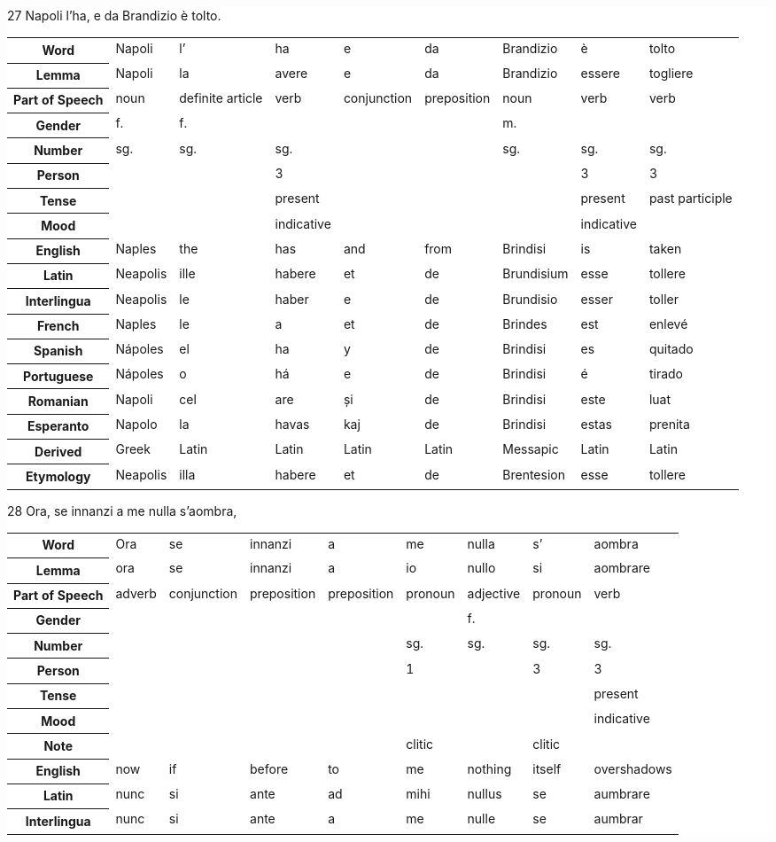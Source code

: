 27 Napoli l’ha, e da Brandizio è tolto.

<table>
<tr><th>Word</th><td>Napoli</td><td>l’</td><td>ha</td><td>e</td><td>da</td><td>Brandizio</td><td>è</td><td>tolto</td></tr>
<tr><th>Lemma</th><td>Napoli</td><td>la</td><td>avere</td><td>e</td><td>da</td><td>Brandizio</td><td>essere</td><td>togliere</td></tr>
<tr><th>Part of Speech</th><td>noun</td><td>definite article</td><td>verb</td><td>conjunction</td><td>preposition</td><td>noun</td><td>verb</td><td>verb</td></tr>
<tr><th>Gender</th><td>f.</td><td>f.</td><td></td><td></td><td></td><td>m.</td><td></td><td></td></tr>
<tr><th>Number</th><td>sg.</td><td>sg.</td><td>sg.</td><td></td><td></td><td>sg.</td><td>sg.</td><td>sg.</td></tr>
<tr><th>Person</th><td></td><td></td><td>3</td><td></td><td></td><td></td><td>3</td><td>3</td></tr>
<tr><th>Tense</th><td></td><td></td><td>present</td><td></td><td></td><td></td><td>present</td><td>past participle</td></tr>
<tr><th>Mood</th><td></td><td></td><td>indicative</td><td></td><td></td><td></td><td>indicative</td><td></td></tr>
<tr><th>English</th><td>Naples</td><td>the</td><td>has</td><td>and</td><td>from</td><td>Brindisi</td><td>is</td><td>taken</td></tr>
<tr><th>Latin</th><td>Neapolis</td><td>ille</td><td>habere</td><td>et</td><td>de</td><td>Brundisium</td><td>esse</td><td>tollere</td></tr>
<tr><th>Interlingua</th><td>Neapolis</td><td>le</td><td>haber</td><td>e</td><td>de</td><td>Brundisio</td><td>esser</td><td>toller</td></tr>
<tr><th>French</th><td>Naples</td><td>le</td><td>a</td><td>et</td><td>de</td><td>Brindes</td><td>est</td><td>enlevé</td></tr>
<tr><th>Spanish</th><td>Nápoles</td><td>el</td><td>ha</td><td>y</td><td>de</td><td>Brindisi</td><td>es</td><td>quitado</td></tr>
<tr><th>Portuguese</th><td>Nápoles</td><td>o</td><td>há</td><td>e</td><td>de</td><td>Brindisi</td><td>é</td><td>tirado</td></tr>
<tr><th>Romanian</th><td>Napoli</td><td>cel</td><td>are</td><td>și</td><td>de</td><td>Brindisi</td><td>este</td><td>luat</td></tr>
<tr><th>Esperanto</th><td>Napolo</td><td>la</td><td>havas</td><td>kaj</td><td>de</td><td>Brindisi</td><td>estas</td><td>prenita</td></tr>
<tr><th>Derived</th><td>Greek</td><td>Latin</td><td>Latin</td><td>Latin</td><td>Latin</td><td>Messapic</td><td>Latin</td><td>Latin</td></tr>
<tr><th>Etymology</th><td>Neapolis</td><td>illa</td><td>habere</td><td>et</td><td>de</td><td>Brentesion</td><td>esse</td><td>tollere</td></tr>
</table>

28 Ora, se innanzi a me nulla s’aombra,

<table>
<tr><th>Word</th><td>Ora</td><td>se</td><td>innanzi</td><td>a</td><td>me</td><td>nulla</td><td>s’</td><td>aombra</td></tr>
<tr><th>Lemma</th><td>ora</td><td>se</td><td>innanzi</td><td>a</td><td>io</td><td>nullo</td><td>si</td><td>aombrare</td></tr>
<tr><th>Part of Speech</th><td>adverb</td><td>conjunction</td><td>preposition</td><td>preposition</td><td>pronoun</td><td>adjective</td><td>pronoun</td><td>verb</td></tr>
<tr><th>Gender</th><td></td><td></td><td></td><td></td><td></td><td>f.</td><td></td><td></td></tr>
<tr><th>Number</th><td></td><td></td><td></td><td></td><td>sg.</td><td>sg.</td><td>sg.</td><td>sg.</td></tr>
<tr><th>Person</th><td></td><td></td><td></td><td></td><td>1</td><td></td><td>3</td><td>3</td></tr>
<tr><th>Tense</th><td></td><td></td><td></td><td></td><td></td><td></td><td></td><td>present</td></tr>
<tr><th>Mood</th><td></td><td></td><td></td><td></td><td></td><td></td><td></td><td>indicative</td></tr>
<tr><th>Note</th><td></td><td></td><td></td><td></td><td>clitic</td><td></td><td>clitic</td><td></td></tr>
<tr><th>English</th><td>now</td><td>if</td><td>before</td><td>to</td><td>me</td><td>nothing</td><td>itself</td><td>overshadows</td></tr>
<tr><th>Latin</th><td>nunc</td><td>si</td><td>ante</td><td>ad</td><td>mihi</td><td>nullus</td><td>se</td><td>aumbrare</td></tr>
<tr><th>Interlingua</th><td>nunc</td><td>si</td><td>ante</td><td>a</td><td>me</td><td>nulle</td><td>se</td><td>aumbrar</td></tr>